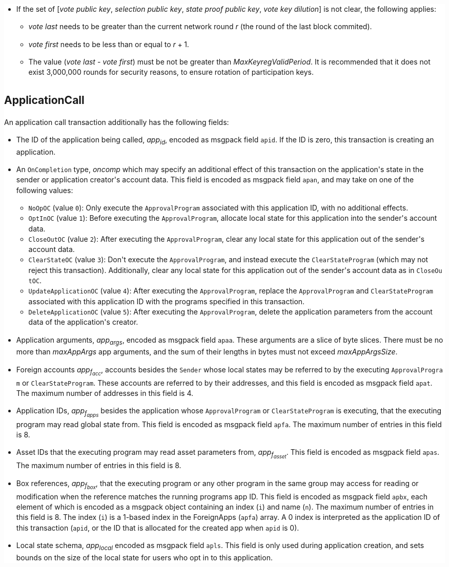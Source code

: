 - If the set of \[_vote public key_, _selection public key_, _state proof public key_, _vote key dilution_\] is not clear, the following applies:

  - _vote last_ needs to be greater than the current network round $r$ (the round of the last block commited).

  - _vote first_ needs to be less than or equal to $r+1$.

  - The value (_vote last_ - _vote first_) must be not be greater than $MaxKeyregValidPeriod$. It is recommended that it does not exist 3,000,000 rounds for security reasons, to ensure rotation of participation keys.

## ApplicationCall

An application call transaction additionally has the following fields:

- The ID of the application being called, $app_{id}$, encoded as msgpack field `apid`. If
  the ID is zero, this transaction is creating an application.

- An `OnCompletion` type, $oncomp$ which may specify an additional effect of this
  transaction on the application's state in the sender or application creator's
  account data. This field is encoded as msgpack field `apan`, and may take on
  one of the following values:
  - `NoOpOC` (value `0`): Only execute the `ApprovalProgram` associated with
    this application ID, with no additional effects.
  - `OptInOC` (value `1`): Before executing the `ApprovalProgram`, allocate
    local state for this application into the sender's account data.
  - `CloseOutOC` (value `2`): After executing the `ApprovalProgram`, clear any
    local state for this application out of the sender's account data.
  - `ClearStateOC` (value `3`): Don't execute the `ApprovalProgram`, and instead
    execute the `ClearStateProgram` (which may not reject this transaction).
    Additionally, clear any local state for this application out of the sender's
    account data as in `CloseOutOC`.
  - `UpdateApplicationOC` (value `4`): After executing the `ApprovalProgram`,
    replace the `ApprovalProgram` and `ClearStateProgram` associated with this
    application ID with the programs specified in this transaction.
  - `DeleteApplicationOC` (value `5`): After executing the `ApprovalProgram`,
    delete the application parameters from the account data of the application's
    creator.
- Application arguments, $app_{args}$, encoded as msgpack field `apaa`. These arguments are a
  slice of byte slices. There must be no more than $maxAppArgs$ app arguments, and the sum
  of their lengths in bytes must not exceed $maxAppArgsSize$.
- Foreign accounts $app_{f_{acc}}$, accounts besides the `Sender` whose local states may be referred to by the
  executing `ApprovalProgram` or `ClearStateProgram`. These accounts are
  referred to by their addresses, and this field is encoded as msgpack field
  `apat`. The maximum number of addresses in this field is 4.
- Application IDs, $app_{f_{apps}}$ besides the application whose `ApprovalProgram` or
  `ClearStateProgram` is executing, that the executing program may read global
  state from. This field is encoded as msgpack field `apfa`. The maximum number
  of entries in this field is 8.
- Asset IDs that the executing program may read asset parameters from, $app_{f_{asset}}$. This
  field is encoded as msgpack field `apas`. The maximum number of entries in
  this field is 8.
- Box references, $app_{f_{box}}$, that the executing program or any other program in
  the same group may access for reading or modification when the
  reference matches the running programs app ID. This field is encoded
  as msgpack field `apbx`, each element of which is encoded as a
  msgpack object containing an index (`i`) and name (`n`). The maximum
  number of entries in this field is 8. The index (`i`) is a 1-based
  index in the ForeignApps (`apfa`) array. A 0 index is interpreted as
  the application ID of this transaction (`apid`, or the ID that is
  allocated for the created app when `apid` is 0).
- Local state schema, $app_{local}$ encoded as msgpack field `apls`. This field is only used
  during application creation, and sets bounds on the size of the local state
  for users who opt in to this application.

[sp-crypto-spec]: https://github.com/algorandfoundation/specs/blob/master/dev/crypto.md#state-proofs
[abft-spec]: https://github.com/algorand/spec/abft.md
[partkey-spec]: https://github.com/algorand/spec/partkey.md